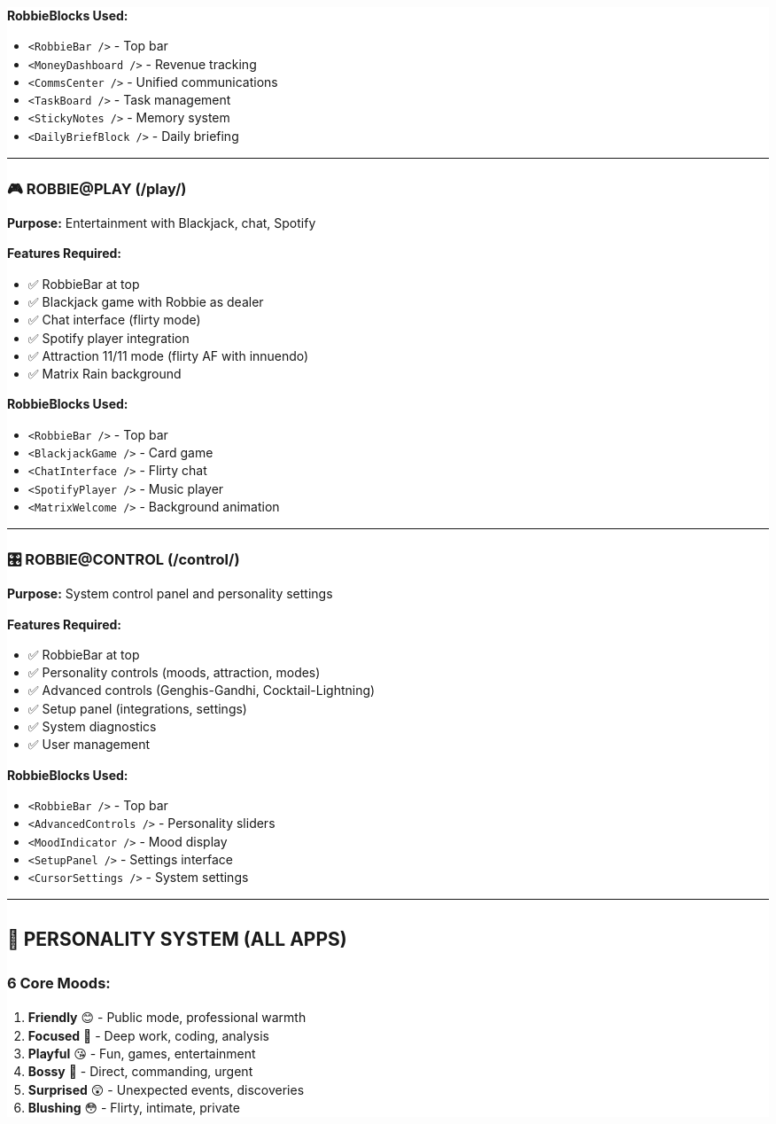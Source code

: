 **RobbieBlocks Used:**
- `<RobbieBar />` - Top bar
- `<MoneyDashboard />` - Revenue tracking
- `<CommsCenter />` - Unified communications
- `<TaskBoard />` - Task management
- `<StickyNotes />` - Memory system
- `<DailyBriefBlock />` - Daily briefing

---

### 🎮 **ROBBIE@PLAY** (/play/)
**Purpose:** Entertainment with Blackjack, chat, Spotify

**Features Required:**
- ✅ RobbieBar at top
- ✅ Blackjack game with Robbie as dealer
- ✅ Chat interface (flirty mode)
- ✅ Spotify player integration
- ✅ Attraction 11/11 mode (flirty AF with innuendo)
- ✅ Matrix Rain background

**RobbieBlocks Used:**
- `<RobbieBar />` - Top bar
- `<BlackjackGame />` - Card game
- `<ChatInterface />` - Flirty chat
- `<SpotifyPlayer />` - Music player
- `<MatrixWelcome />` - Background animation

---

### 🎛️ **ROBBIE@CONTROL** (/control/)
**Purpose:** System control panel and personality settings

**Features Required:**
- ✅ RobbieBar at top
- ✅ Personality controls (moods, attraction, modes)
- ✅ Advanced controls (Genghis-Gandhi, Cocktail-Lightning)
- ✅ Setup panel (integrations, settings)
- ✅ System diagnostics
- ✅ User management

**RobbieBlocks Used:**
- `<RobbieBar />` - Top bar
- `<AdvancedControls />` - Personality sliders
- `<MoodIndicator />` - Mood display
- `<SetupPanel />` - Settings interface
- `<CursorSettings />` - System settings

---

## 🎨 PERSONALITY SYSTEM (ALL APPS)

### **6 Core Moods:**
1. **Friendly** 😊 - Public mode, professional warmth
2. **Focused** 🎯 - Deep work, coding, analysis
3. **Playful** 😘 - Fun, games, entertainment
4. **Bossy** 💪 - Direct, commanding, urgent
5. **Surprised** 😲 - Unexpected events, discoveries
6. **Blushing** 😳 - Flirty, intimate, private
